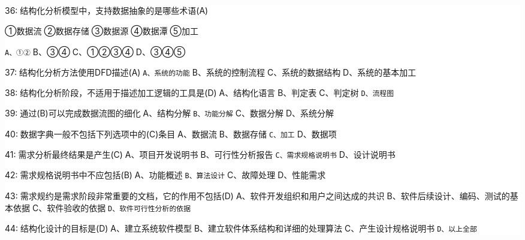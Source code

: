 36: 结构化分析模型中，支持数据抽象的是哪些术语(A)

①数据流 ②数据存储 ③数据源 ④数据潭 ⑤加工

`A、①②`
B、③④
C、①②③④
D、③④⑤

37: 结构化分析方法使用DFD描述(A)
`A、系统的功能`
B、系统的控制流程
C、系统的数据结构
D、系统的基本加工

38: 结构化分析阶段，不适用于描述加工逻辑的工具是(D)
A、结构化语言
B、判定表
C、判定树
`D、流程图`

39: 通过(B)可以完成数据流图的细化
A、结构分解
`B、功能分解`
C、数据分解
D、系统分解

40: 数据字典一般不包括下列选项中的(C)条目
A、数据流
B、数据存储
`C、加工`
D、数据项

41: 需求分析最终结果是产生(C)
A、项目开发说明书
B、可行性分析报告
`C、需求规格说明书`
D、设计说明书

42: 需求规格说明书中不应包括(B)
A、功能概述
`B、算法设计`
C、故障处理
D、性能需求

43: 需求规约是需求阶段非常重要的文档，它的作用不包括(D)
A、软件开发组织和用户之间达成的共识
B、软件后续设计、编码、测试的基本依据
C、软件验收的依据
`D、软件可行性分析的依据`

44: 结构化设计的目标是(D)
A、建立系统软件模型
B、建立软件体系结构和详细的处理算法
C、产生设计规格说明书
`D、以上全部`
